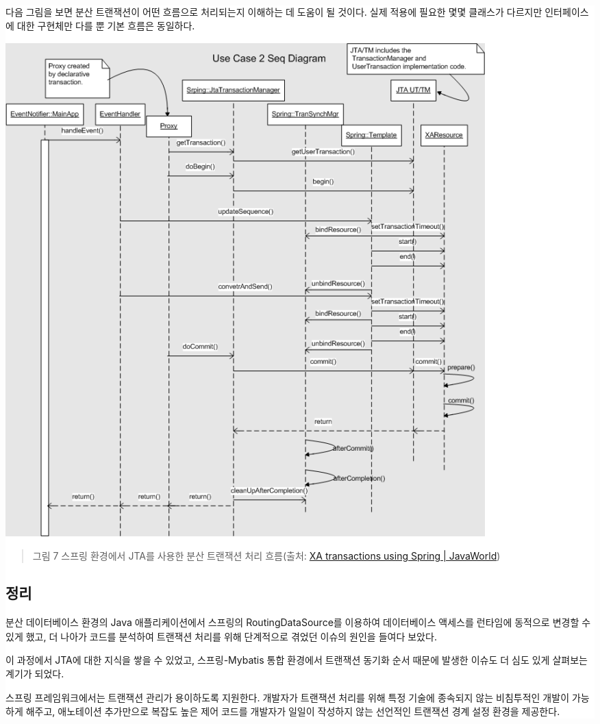 
다음 그림을 보면 분산 트랜잭션이 어떤 흐름으로 처리되는지 이해하는 데 도움이 될 것이다.
실제 적용에 필요한 몇몇 클래스가 다르지만 인터페이스에 대한 구현체만 다를 뿐 기본 흐름은 동일하다.

![그림 7 스프링 환경에서 JTA를 사용한 분산 트랜잭션 처리 흐름](그림7.png)

> 그림 7 스프링 환경에서 JTA를 사용한 분산 트랜잭션 처리 흐름(출처: [XA transactions using Spring | JavaWorld](https://www.javaworld.com/article/2077714/java-web-development/xa-transactions-using-spring.html?page=3))

## 정리

분산 데이터베이스 환경의 Java 애플리케이션에서 스프링의 RoutingDataSource를 이용하여 데이터베이스 액세스를 런타임에 동적으로 변경할 수 있게 했고, 더 나아가 코드를 분석하여 트랜잭션 처리를 위해 단계적으로 겪었던 이슈의 원인을 들여다 보았다.

이 과정에서 JTA에 대한 지식을 쌓을 수 있었고, 스프링-Mybatis 통합 환경에서 트랜잭션 동기화 순서 때문에 발생한 이슈도 더 심도 있게 살펴보는 계기가 되었다.

스프링 프레임워크에서는 트랜잭션 관리가 용이하도록 지원한다.
개발자가 트랜잭션 처리를 위해 특정 기술에 종속되지 않는 비침투적인 개발이 가능하게 해주고, 애노테이션 추가만으로 복잡도 높은 제어 코드를 개발자가 일일이 작성하지 않는 선언적인 트랜잭션 경계 설정 환경을 제공한다.
